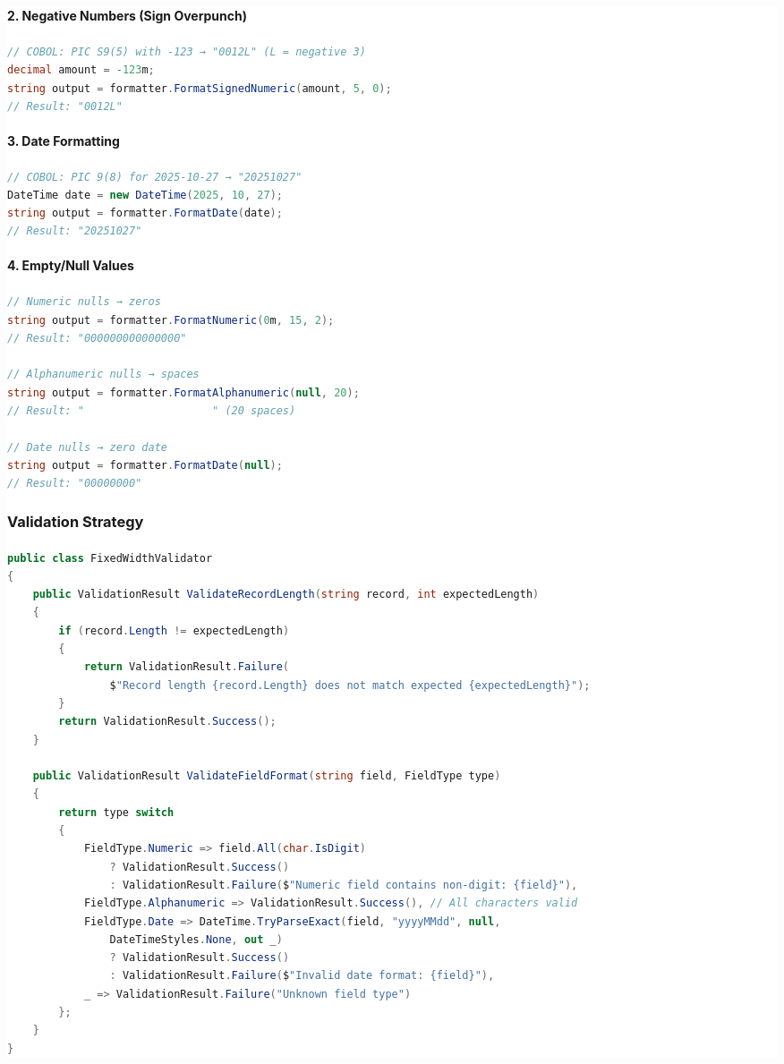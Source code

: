 #### 2. Negative Numbers (Sign Overpunch)
```csharp
// COBOL: PIC S9(5) with -123 → "0012L" (L = negative 3)
decimal amount = -123m;
string output = formatter.FormatSignedNumeric(amount, 5, 0);
// Result: "0012L"
```

#### 3. Date Formatting
```csharp
// COBOL: PIC 9(8) for 2025-10-27 → "20251027"
DateTime date = new DateTime(2025, 10, 27);
string output = formatter.FormatDate(date);
// Result: "20251027"
```

#### 4. Empty/Null Values
```csharp
// Numeric nulls → zeros
string output = formatter.FormatNumeric(0m, 15, 2);
// Result: "000000000000000"

// Alphanumeric nulls → spaces
string output = formatter.FormatAlphanumeric(null, 20);
// Result: "                    " (20 spaces)

// Date nulls → zero date
string output = formatter.FormatDate(null);
// Result: "00000000"
```

### Validation Strategy

```csharp
public class FixedWidthValidator
{
    public ValidationResult ValidateRecordLength(string record, int expectedLength)
    {
        if (record.Length != expectedLength)
        {
            return ValidationResult.Failure(
                $"Record length {record.Length} does not match expected {expectedLength}");
        }
        return ValidationResult.Success();
    }

    public ValidationResult ValidateFieldFormat(string field, FieldType type)
    {
        return type switch
        {
            FieldType.Numeric => field.All(char.IsDigit)
                ? ValidationResult.Success()
                : ValidationResult.Failure($"Numeric field contains non-digit: {field}"),
            FieldType.Alphanumeric => ValidationResult.Success(), // All characters valid
            FieldType.Date => DateTime.TryParseExact(field, "yyyyMMdd", null,
                DateTimeStyles.None, out _)
                ? ValidationResult.Success()
                : ValidationResult.Failure($"Invalid date format: {field}"),
            _ => ValidationResult.Failure("Unknown field type")
        };
    }
}
```
